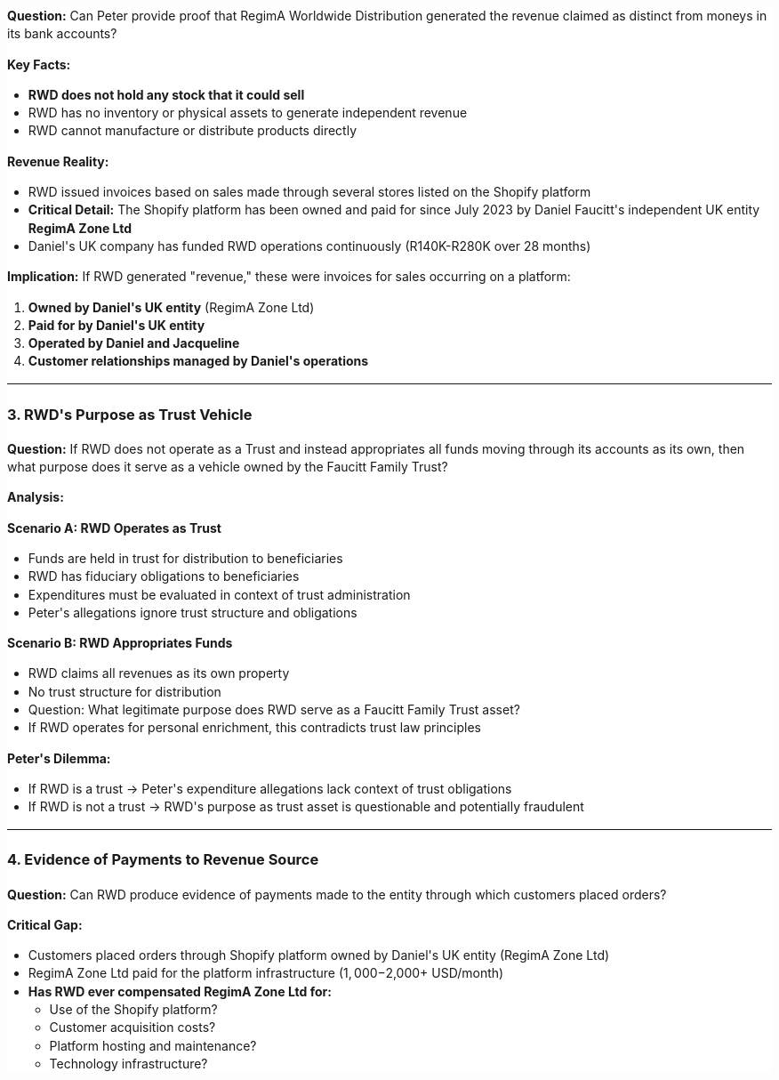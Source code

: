 **Question:** Can Peter provide proof that RegimA Worldwide Distribution generated the revenue claimed as distinct from moneys in its bank accounts?

**Key Facts:**
- **RWD does not hold any stock that it could sell**
- RWD has no inventory or physical assets to generate independent revenue
- RWD cannot manufacture or distribute products directly

**Revenue Reality:**
- RWD issued invoices based on sales made through several stores listed on the Shopify platform
- **Critical Detail:** The Shopify platform has been owned and paid for since July 2023 by Daniel Faucitt's independent UK entity **RegimA Zone Ltd**
- Daniel's UK company has funded RWD operations continuously (R140K-R280K over 28 months)

**Implication:**
If RWD generated "revenue," these were invoices for sales occurring on a platform:
1. **Owned by Daniel's UK entity** (RegimA Zone Ltd)
2. **Paid for by Daniel's UK entity** 
3. **Operated by Daniel and Jacqueline**
4. **Customer relationships managed by Daniel's operations**

---

### 3. RWD's Purpose as Trust Vehicle

**Question:** If RWD does not operate as a Trust and instead appropriates all funds moving through its accounts as its own, then what purpose does it serve as a vehicle owned by the Faucitt Family Trust?

**Analysis:**

**Scenario A: RWD Operates as Trust**
- Funds are held in trust for distribution to beneficiaries
- RWD has fiduciary obligations to beneficiaries
- Expenditures must be evaluated in context of trust administration
- Peter's allegations ignore trust structure and obligations

**Scenario B: RWD Appropriates Funds**
- RWD claims all revenues as its own property
- No trust structure for distribution
- Question: What legitimate purpose does RWD serve as a Faucitt Family Trust asset?
- If RWD operates for personal enrichment, this contradicts trust law principles

**Peter's Dilemma:**
- If RWD is a trust → Peter's expenditure allegations lack context of trust obligations
- If RWD is not a trust → RWD's purpose as trust asset is questionable and potentially fraudulent

---

### 4. Evidence of Payments to Revenue Source

**Question:** Can RWD produce evidence of payments made to the entity through which customers placed orders?

**Critical Gap:**
- Customers placed orders through Shopify platform owned by Daniel's UK entity (RegimA Zone Ltd)
- RegimA Zone Ltd paid for the platform infrastructure ($1,000-$2,000+ USD/month)
- **Has RWD ever compensated RegimA Zone Ltd for:**
  - Use of the Shopify platform?
  - Customer acquisition costs?
  - Platform hosting and maintenance?
  - Technology infrastructure?
